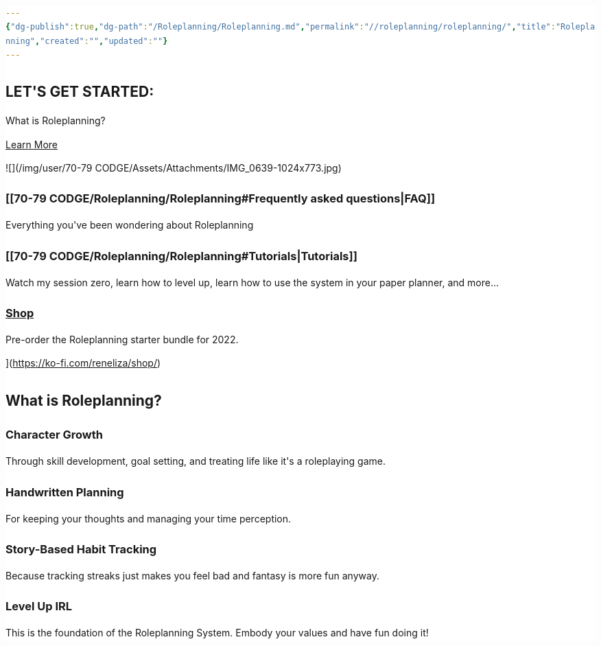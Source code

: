 ```yaml
---
{"dg-publish":true,"dg-path":"/Roleplanning/Roleplanning.md","permalink":"//roleplanning/roleplanning/","title":"Roleplanning","created":"","updated":""}
---
```



## LET'S GET STARTED:

What is Roleplanning?

[Learn More](#what-is-roleplanning)

![](/img/user/70-79 CODGE/Assets/Attachments/IMG_0639-1024x773.jpg)

### [[70-79 CODGE/Roleplanning/Roleplanning#Frequently asked questions\|FAQ]]
Everything you've been wondering about Roleplanning


### [[70-79 CODGE/Roleplanning/Roleplanning#Tutorials\|Tutorials]]

Watch my session zero, learn how to level up, learn how to use the system in your paper planner, and more...


### [Shop](https://ko-fi.com/reneliza/shop)

Pre-order the Roleplanning starter bundle for 2022.



](https://ko-fi.com/reneliza/shop/)

## What is Roleplanning?

### Character Growth

Through skill development, goal setting, and treating life like it's a roleplaying game.

### Handwritten Planning

For keeping your thoughts and managing your time perception.

### Story-Based Habit Tracking

Because tracking streaks just makes you feel bad and fantasy is more fun anyway.

### Level Up IRL

This is the foundation of the Roleplanning System. Embody your values and have fun doing it!
